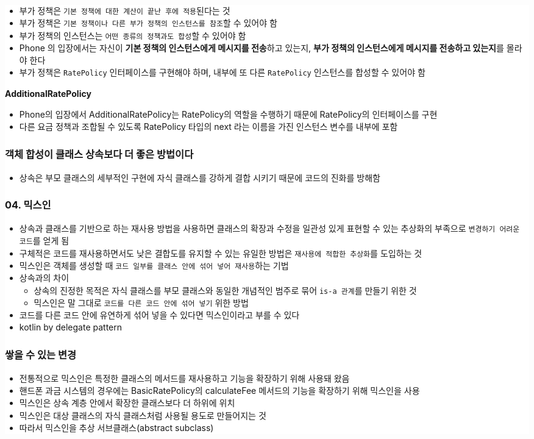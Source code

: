 - 부가 정책은 `기본 정책에 대한 계산이 끝난 후에 적용`된다는 것
- 부가 정책은 `기본 정책이나 다른 부가 정책의 인스턴스를 참조`할 수 있어야 함
- 부가 정책의 인스턴스는 `어떤 종류의 정책과도 합성`할 수 있어야 함
- Phone 의 입장에서는 자신이 **기본 정책의 인스턴스에게 메시지를 전송**하고 있는지, **부가 정책의 인스턴스에게 메시지를 전송하고 있는지**를 몰라야 한다
- 부가 정책은 `RatePolicy` 인터페이스를 구현해야 하며, 내부에 또 다른 `RatePolicy` 인스턴스를 합성할 수 있어야 함

**AdditionalRatePolicy**

- Phone의 입장에서 AdditionalRatePolicy는 RatePolicy의 역할을 수행하기 때문에 RatePolicy의 인터페이스를 구현
- 다른 요금 정책과 조합될 수 있도록 RatePolicy 타입의 next 라는 이름을 가진 인스턴스 변수를 내부에 포함

### 객체 합성이 클래스 상속보다 더 좋은 방법이다

- 상속은 부모 클래스의 세부적인 구현에 자식 클래스를 강하게 결합 시키기 때문에 코드의 진화를 방해함

### 04. 믹스인

- 상속과 클래스를 기반으로 하는 재사용 방법을 사용하면 클래스의 확장과 수정을 일관성 있게 표현할 수 있는 추상화의 부족으로 `변경하기 어려운 코드`를 얻게 됨
- 구체적은 코드를 재사용하면서도 낮은 결합도를 유지할 수 있는 유일한 방법은 `재사용에 적합한 추상화`를 도입하는 것
- 믹스인은 객체를 생성할 때 `코드 일부를 클래스 안에 섞어 넣어 재사용`하는 기법
- 상속과의 차이
    - 상속의 진정한 목적은 자식 클래스를 부모 클래스와 동일한 개념적인 범주로 묶어 `is-a 관계`를 만들기 위한 것
    - 믹스인은 말 그대로 `코드를 다른 코드 안에 섞어 넣기` 위한 방법
- 코드를 다른 코드 안에 유연하게 섞어 넣을 수 있다면 믹스인이라고 부를 수 있다
- kotlin by delegate pattern

### 쌓을 수 있는 변경

- 전통적으로 믹스인은 특정한 클래스의 메서드를 재사용하고 기능을 확장하기 위해 사용돼 왔음
- 핸드폰 과금 시스템의 경우에는 BasicRatePolicy의 calculateFee 메서드의 기능을 확장하기 위해 믹스인을 사용
- 믹스인은 상속 계층 안에서 확장한 클래스보다 더 하위에 위치
- 믹스인은 대상 클래스의 자식 클래스처럼 사용될 용도로 만들어지는 것
- 따라서 믹스인을 추상 서브클래스(abstract subclass)